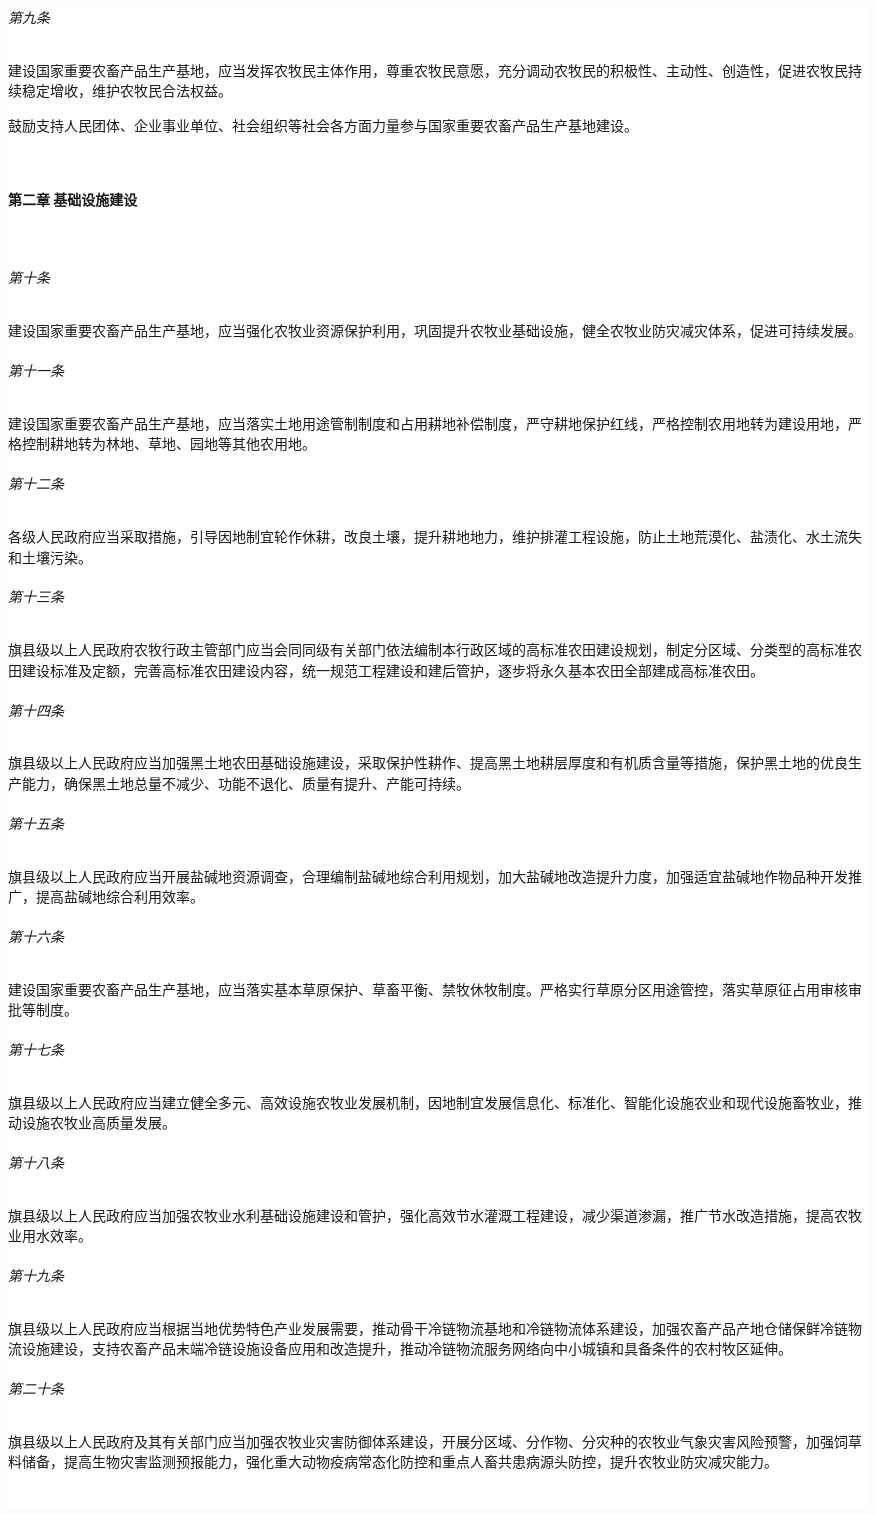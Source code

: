 ###### 第九条

建设国家重要农畜产品生产基地，应当发挥农牧民主体作用，尊重农牧民意愿，充分调动农牧民的积极性、主动性、创造性，促进农牧民持续稳定增收，维护农牧民合法权益。

鼓励支持人民团体、企业事业单位、社会组织等社会各方面力量参与国家重要农畜产品生产基地建设。

​

#### 第二章 基础设施建设

​

###### 第十条

建设国家重要农畜产品生产基地，应当强化农牧业资源保护利用，巩固提升农牧业基础设施，健全农牧业防灾减灾体系，促进可持续发展。

###### 第十一条

建设国家重要农畜产品生产基地，应当落实土地用途管制制度和占用耕地补偿制度，严守耕地保护红线，严格控制农用地转为建设用地，严格控制耕地转为林地、草地、园地等其他农用地。

###### 第十二条

各级人民政府应当采取措施，引导因地制宜轮作休耕，改良土壤，提升耕地地力，维护排灌工程设施，防止土地荒漠化、盐渍化、水土流失和土壤污染。

###### 第十三条

旗县级以上人民政府农牧行政主管部门应当会同同级有关部门依法编制本行政区域的高标准农田建设规划，制定分区域、分类型的高标准农田建设标准及定额，完善高标准农田建设内容，统一规范工程建设和建后管护，逐步将永久基本农田全部建成高标准农田。

###### 第十四条

旗县级以上人民政府应当加强黑土地农田基础设施建设，采取保护性耕作、提高黑土地耕层厚度和有机质含量等措施，保护黑土地的优良生产能力，确保黑土地总量不减少、功能不退化、质量有提升、产能可持续。

###### 第十五条

旗县级以上人民政府应当开展盐碱地资源调查，合理编制盐碱地综合利用规划，加大盐碱地改造提升力度，加强适宜盐碱地作物品种开发推广，提高盐碱地综合利用效率。

###### 第十六条

建设国家重要农畜产品生产基地，应当落实基本草原保护、草畜平衡、禁牧休牧制度。严格实行草原分区用途管控，落实草原征占用审核审批等制度。

###### 第十七条

旗县级以上人民政府应当建立健全多元、高效设施农牧业发展机制，因地制宜发展信息化、标准化、智能化设施农业和现代设施畜牧业，推动设施农牧业高质量发展。

###### 第十八条

旗县级以上人民政府应当加强农牧业水利基础设施建设和管护，强化高效节水灌溉工程建设，减少渠道渗漏，推广节水改造措施，提高农牧业用水效率。

###### 第十九条

旗县级以上人民政府应当根据当地优势特色产业发展需要，推动骨干冷链物流基地和冷链物流体系建设，加强农畜产品产地仓储保鲜冷链物流设施建设，支持农畜产品末端冷链设施设备应用和改造提升，推动冷链物流服务网络向中小城镇和具备条件的农村牧区延伸。

###### 第二十条

旗县级以上人民政府及其有关部门应当加强农牧业灾害防御体系建设，开展分区域、分作物、分灾种的农牧业气象灾害风险预警，加强饲草料储备，提高生物灾害监测预报能力，强化重大动物疫病常态化防控和重点人畜共患病源头防控，提升农牧业防灾减灾能力。

​
